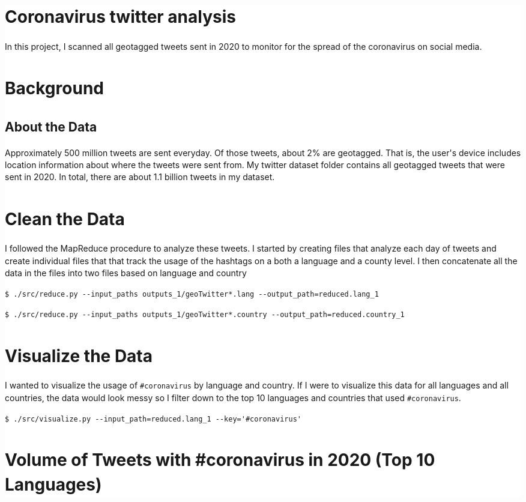 # Coronavirus twitter analysis

In this project, I scanned all geotagged tweets sent in 2020 to monitor for the spread of the coronavirus on social media.

# Background

## About the Data

Approximately 500 million tweets are sent everyday. Of those tweets, about 2% are geotagged. That is, the user's device includes location information about where the tweets were sent from. My twitter dataset folder contains all geotagged tweets that were sent in 2020. In total, there are about 1.1 billion tweets in my dataset.

# Clean the Data
I followed the MapReduce procedure to analyze these tweets. I started by creating files that analyze each day of tweets and create individual files that that track the usage of the hashtags on a both a language and a county level. I then concatenate all the data in the files into two files based on language and country

```
$ ./src/reduce.py --input_paths outputs_1/geoTwitter*.lang --output_path=reduced.lang_1
```

```
$ ./src/reduce.py --input_paths outputs_1/geoTwitter*.country --output_path=reduced.country_1
```

# Visualize the Data

I wanted to visualize the usage of `#coronavirus` by language and country. If I were to visualize this data for all languages and all countries, the data would look messy so I filter down to the top 10 languages and countries that used `#coronavirus`. 

```
$ ./src/visualize.py --input_path=reduced.lang_1 --key='#coronavirus'
```

# Volume of Tweets with #coronavirus in 2020 (Top 10 Languages)
